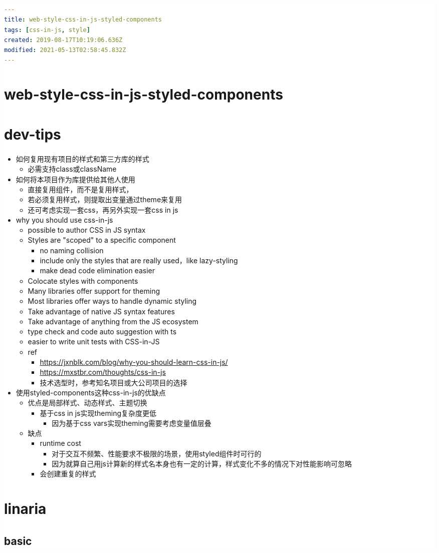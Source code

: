 ```yaml
---
title: web-style-css-in-js-styled-components
tags: [css-in-js, style]
created: 2019-08-17T10:19:06.636Z
modified: 2021-05-13T02:58:45.832Z
---
```


# web-style-css-in-js-styled-components

# dev-tips

- 如何复用现有项目的样式和第三方库的样式
  - 必需支持class或className
- 如何将本项目作为库提供给其他人使用
  - 直接复用组件，而不是复用样式，
  - 若必须复用样式，则提取出变量通过theme来复用
  - 还可考虑实现一套css，再另外实现一套css in js
- why you should use css-in-js
  - possible to author CSS in JS syntax
  - Styles are "scoped" to a specific component
    - no naming collision
    - include only the styles that are really used，like lazy-styling
    - make dead code elimination easier
  - Colocate styles with components
  - Many libraries offer support for theming
  - Most libraries offer ways to handle dynamic styling
  - Take advantage of native JS syntax features
  - Take advantage of anything from the JS ecosystem
  - type check and code auto suggestion with ts
  - easier to write unit tests with CSS-in-JS
  - ref
    - https://jxnblk.com/blog/why-you-should-learn-css-in-js/
    - https://mxstbr.com/thoughts/css-in-js
    - 技术选型时，参考知名项目或大公司项目的选择
- 使用styled-components这种css-in-js的优缺点
  - 优点是局部样式、动态样式、主题切换
    - 基于css in js实现theming复杂度更低
      - 因为基于css vars实现theming需要考虑变量值层叠
  - 缺点
    - runtime cost
      - 对于交互不频繁、性能要求不极限的场景，使用styled组件时可行的
      - 因为就算自己用js计算新的样式名本身也有一定的计算，样式变化不多的情况下对性能影响可忽略
    - 会创建重复的样式
# linaria

## basic
